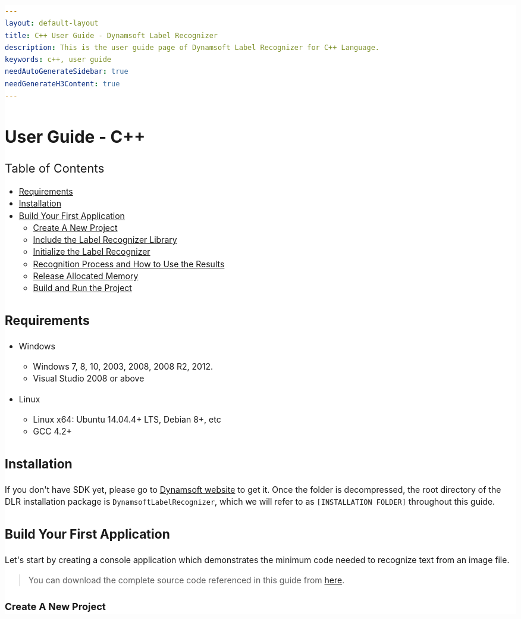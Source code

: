 ```yaml
---
layout: default-layout
title: C++ User Guide - Dynamsoft Label Recognizer
description: This is the user guide page of Dynamsoft Label Recognizer for C++ Language.
keywords: c++, user guide
needAutoGenerateSidebar: true
needGenerateH3Content: true
---
```


# User Guide - C++

<span style="font-size:20px">Table of Contents</span>

* [Requirements](#requirements)
* [Installation](#installation)
* [Build Your First Application](#build-your-first-application)
    * [Create A New Project](#create-a-new-project)
    * [Include the Label Recognizer Library](#include-the-label-recognizer-library)
    * [Initialize the Label Recognizer](#initialize-the-label-recognizer)
    * [Recognition Process and How to Use the Results](#recognition-process-and-how-to-use-the-results)
    * [Release Allocated Memory](#release-allocated-memory)
    * [Build and Run the Project](#build-and-run-the-project)

## Requirements
   
- Windows 
    - Windows 7, 8, 10, 2003, 2008, 2008 R2, 2012.
    - Visual Studio 2008 or above

- Linux
    - Linux x64: Ubuntu 14.04.4+ LTS, Debian 8+, etc
    - GCC 4.2+ 

## Installation

If you don't have SDK yet, please go to <a href="https://www.dynamsoft.com/survey/dlr/?utm_source=docs" target="_blank">Dynamsoft website</a> to get it. Once the folder is decompressed, the root directory of the DLR installation package is `DynamsoftLabelRecognizer`, which we will refer to as `[INSTALLATION FOLDER]` throughout this guide.

## Build Your First Application

Let's start by creating a console application which demonstrates the minimum code needed to recognize text from an image file.

>You can download the complete source code referenced in this guide from [here](https://github.com/Dynamsoft/label-recognizer-c-cpp-samples/tree/master/samples/HelloWorld_Cpp).

### Create A New Project 
